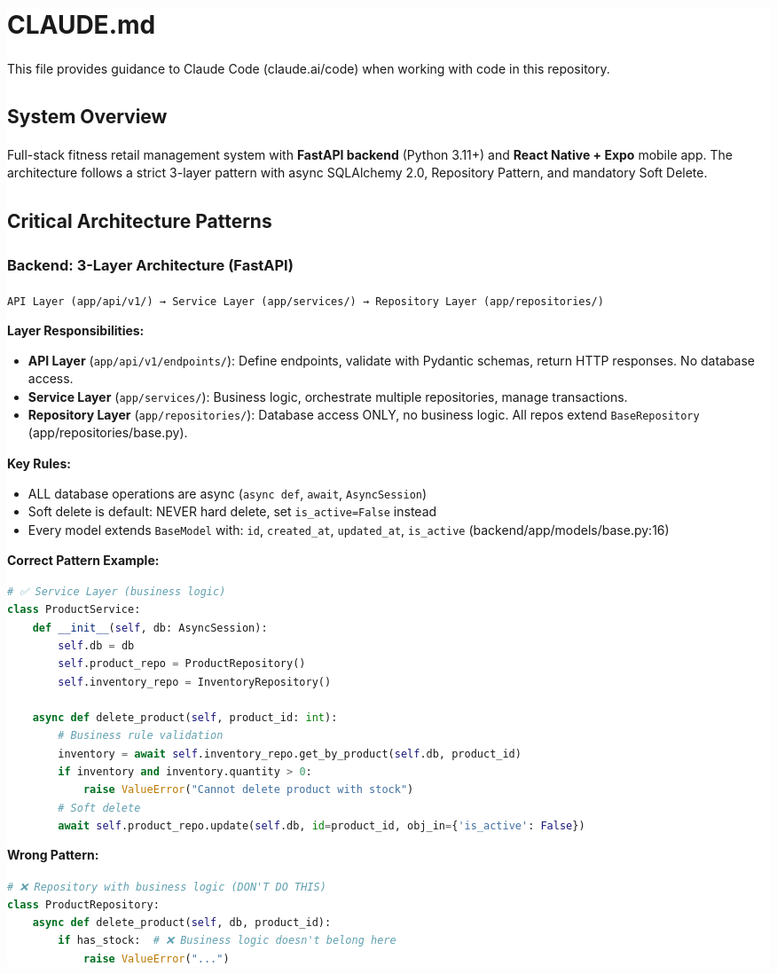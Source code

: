 # CLAUDE.md

This file provides guidance to Claude Code (claude.ai/code) when working with code in this repository.

## System Overview

Full-stack fitness retail management system with **FastAPI backend** (Python 3.11+) and **React Native + Expo** mobile app. The architecture follows a strict 3-layer pattern with async SQLAlchemy 2.0, Repository Pattern, and mandatory Soft Delete.

## Critical Architecture Patterns

### Backend: 3-Layer Architecture (FastAPI)

```
API Layer (app/api/v1/) → Service Layer (app/services/) → Repository Layer (app/repositories/)
```

**Layer Responsibilities:**
- **API Layer** (`app/api/v1/endpoints/`): Define endpoints, validate with Pydantic schemas, return HTTP responses. No database access.
- **Service Layer** (`app/services/`): Business logic, orchestrate multiple repositories, manage transactions.
- **Repository Layer** (`app/repositories/`): Database access ONLY, no business logic. All repos extend `BaseRepository` (app/repositories/base.py).

**Key Rules:**
- ALL database operations are async (`async def`, `await`, `AsyncSession`)
- Soft delete is default: NEVER hard delete, set `is_active=False` instead
- Every model extends `BaseModel` with: `id`, `created_at`, `updated_at`, `is_active` (backend/app/models/base.py:16)

**Correct Pattern Example:**
```python
# ✅ Service Layer (business logic)
class ProductService:
    def __init__(self, db: AsyncSession):
        self.db = db
        self.product_repo = ProductRepository()
        self.inventory_repo = InventoryRepository()

    async def delete_product(self, product_id: int):
        # Business rule validation
        inventory = await self.inventory_repo.get_by_product(self.db, product_id)
        if inventory and inventory.quantity > 0:
            raise ValueError("Cannot delete product with stock")
        # Soft delete
        await self.product_repo.update(self.db, id=product_id, obj_in={'is_active': False})
```

**Wrong Pattern:**
```python
# ❌ Repository with business logic (DON'T DO THIS)
class ProductRepository:
    async def delete_product(self, db, product_id):
        if has_stock:  # ❌ Business logic doesn't belong here
            raise ValueError("...")
```
